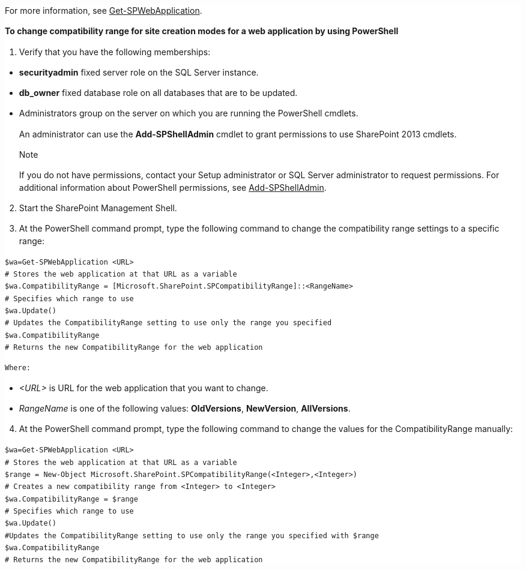 For more information, see [Get-SPWebApplication](http://technet.microsoft.com/library/11d6521f-f99c-433e-9ab5-7cf9e953457a.aspx).
  
 **To change compatibility range for site creation modes for a web application by using PowerShell**
  
1. Verify that you have the following memberships:
    
  - **securityadmin** fixed server role on the SQL Server instance. 
    
  - **db_owner** fixed database role on all databases that are to be updated. 
    
  - Administrators group on the server on which you are running the PowerShell cmdlets.
    
    An administrator can use the **Add-SPShellAdmin** cmdlet to grant permissions to use SharePoint 2013 cmdlets. 
    
    > [!NOTE]
    > If you do not have permissions, contact your Setup administrator or SQL Server administrator to request permissions. For additional information about PowerShell permissions, see [Add-SPShellAdmin](http://technet.microsoft.com/library/2ddfad84-7ca8-409e-878b-d09cb35ed4aa.aspx). 
  
2. Start the SharePoint Management Shell. 
    
3. At the PowerShell command prompt, type the following command to change the compatibility range settings to a specific range:
    
  ```
  $wa=Get-SPWebApplication <URL>
  # Stores the web application at that URL as a variable 
  $wa.CompatibilityRange = [Microsoft.SharePoint.SPCompatibilityRange]::<RangeName>
  # Specifies which range to use
  $wa.Update()
  # Updates the CompatibilityRange setting to use only the range you specified
  $wa.CompatibilityRange
  # Returns the new CompatibilityRange for the web application
  
  ```

    Where:
    
  -  _\<URL\>_ is URL for the web application that you want to change. 
    
  -  _RangeName_ is one of the following values: **OldVersions**, **NewVersion**, **AllVersions**. 
    
4. At the PowerShell command prompt, type the following command to change the values for the CompatibilityRange manually:
    
  ```
  $wa=Get-SPWebApplication <URL>
  # Stores the web application at that URL as a variable 
  $range = New-Object Microsoft.SharePoint.SPCompatibilityRange(<Integer>,<Integer>)
  # Creates a new compatibility range from <Integer> to <Integer>
  $wa.CompatibilityRange = $range
  # Specifies which range to use
  $wa.Update()
  #Updates the CompatibilityRange setting to use only the range you specified with $range
  $wa.CompatibilityRange
  # Returns the new CompatibilityRange for the web application
  
  ```
